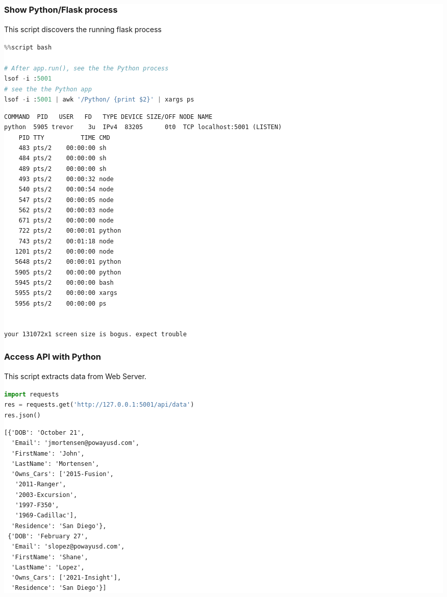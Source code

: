 ### Show Python/Flask process
This script discovers the running flask process


```python
%%script bash

# After app.run(), see the the Python process
lsof -i :5001
# see the the Python app
lsof -i :5001 | awk '/Python/ {print $2}' | xargs ps


```

    COMMAND  PID   USER   FD   TYPE DEVICE SIZE/OFF NODE NAME
    python  5905 trevor    3u  IPv4  83205      0t0  TCP localhost:5001 (LISTEN)
        PID TTY          TIME CMD
        483 pts/2    00:00:00 sh
        484 pts/2    00:00:00 sh
        489 pts/2    00:00:00 sh
        493 pts/2    00:00:32 node
        540 pts/2    00:00:54 node
        547 pts/2    00:00:05 node
        562 pts/2    00:00:03 node
        671 pts/2    00:00:00 node
        722 pts/2    00:00:01 python
        743 pts/2    00:01:18 node
       1201 pts/2    00:00:00 node
       5648 pts/2    00:00:01 python
       5905 pts/2    00:00:00 python
       5945 pts/2    00:00:00 bash
       5955 pts/2    00:00:00 xargs
       5956 pts/2    00:00:00 ps


    your 131072x1 screen size is bogus. expect trouble


### Access API with Python
This script extracts data from Web Server.


```python
import requests
res = requests.get('http://127.0.0.1:5001/api/data')
res.json()
```




    [{'DOB': 'October 21',
      'Email': 'jmortensen@powayusd.com',
      'FirstName': 'John',
      'LastName': 'Mortensen',
      'Owns_Cars': ['2015-Fusion',
       '2011-Ranger',
       '2003-Excursion',
       '1997-F350',
       '1969-Cadillac'],
      'Residence': 'San Diego'},
     {'DOB': 'February 27',
      'Email': 'slopez@powayusd.com',
      'FirstName': 'Shane',
      'LastName': 'Lopez',
      'Owns_Cars': ['2021-Insight'],
      'Residence': 'San Diego'}]
